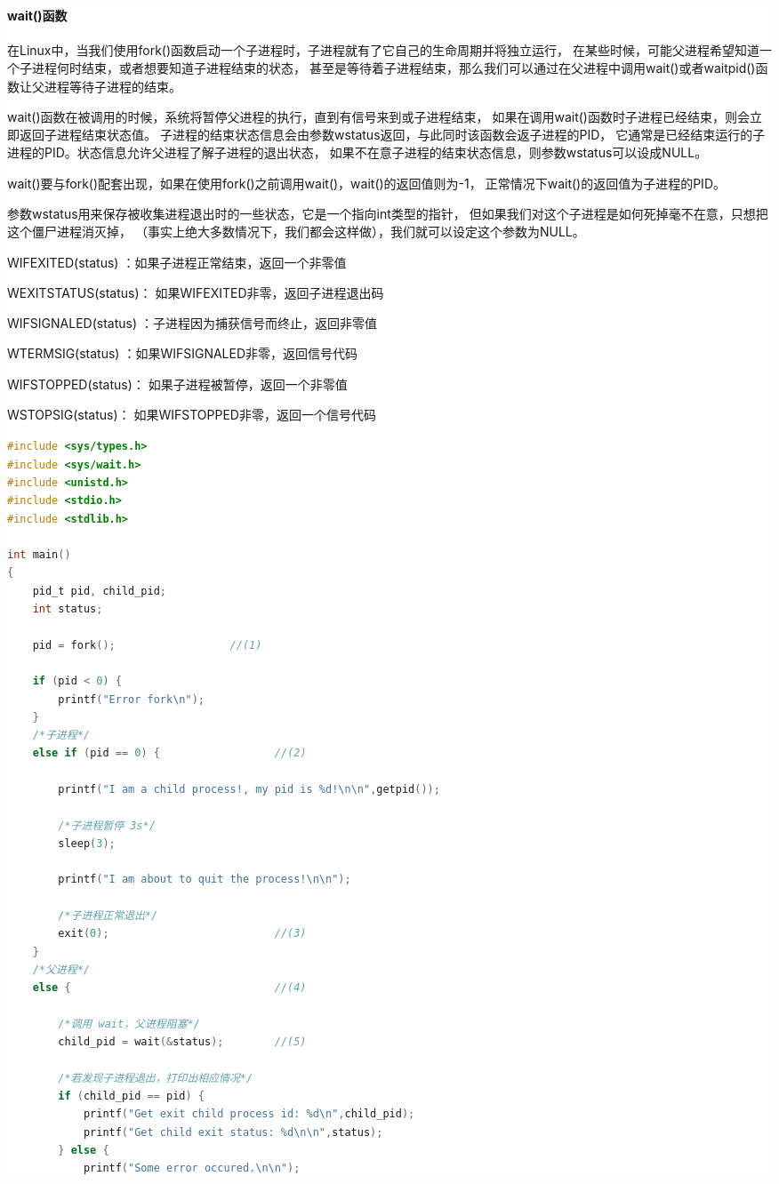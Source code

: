 #### wait()函数

在Linux中，当我们使用fork()函数启动一个子进程时，子进程就有了它自己的生命周期并将独立运行， 在某些时候，可能父进程希望知道一个子进程何时结束，或者想要知道子进程结束的状态， 甚至是等待着子进程结束，那么我们可以通过在父进程中调用wait()或者waitpid()函数让父进程等待子进程的结束。

wait()函数在被调用的时候，系统将暂停父进程的执行，直到有信号来到或子进程结束， 如果在调用wait()函数时子进程已经结束，则会立即返回子进程结束状态值。 子进程的结束状态信息会由参数wstatus返回，与此同时该函数会返子进程的PID， 它通常是已经结束运行的子进程的PID。状态信息允许父进程了解子进程的退出状态， 如果不在意子进程的结束状态信息，则参数wstatus可以设成NULL。

wait()要与fork()配套出现，如果在使用fork()之前调用wait()，wait()的返回值则为-1， 正常情况下wait()的返回值为子进程的PID。

参数wstatus用来保存被收集进程退出时的一些状态，它是一个指向int类型的指针， 但如果我们对这个子进程是如何死掉毫不在意，只想把这个僵尸进程消灭掉， （事实上绝大多数情况下，我们都会这样做），我们就可以设定这个参数为NULL。

WIFEXITED(status) ：如果子进程正常结束，返回一个非零值

WEXITSTATUS(status)： 如果WIFEXITED非零，返回子进程退出码

WIFSIGNALED(status) ：子进程因为捕获信号而终止，返回非零值

WTERMSIG(status) ：如果WIFSIGNALED非零，返回信号代码

WIFSTOPPED(status)： 如果子进程被暂停，返回一个非零值

WSTOPSIG(status)： 如果WIFSTOPPED非零，返回一个信号代码



```C title="wait()函数使用实例"
#include <sys/types.h>
#include <sys/wait.h>
#include <unistd.h>
#include <stdio.h>
#include <stdlib.h>

int main()
{
    pid_t pid, child_pid;
    int status;

    pid = fork();                  //(1)

    if (pid < 0) {
        printf("Error fork\n");
    }
    /*子进程*/
    else if (pid == 0) {                  //(2)

        printf("I am a child process!, my pid is %d!\n\n",getpid());

        /*子进程暂停 3s*/
        sleep(3);

        printf("I am about to quit the process!\n\n");

        /*子进程正常退出*/
        exit(0);                          //(3)
    }
    /*父进程*/
    else {                                //(4)

        /*调用 wait，父进程阻塞*/
        child_pid = wait(&status);        //(5)

        /*若发现子进程退出，打印出相应情况*/
        if (child_pid == pid) {
            printf("Get exit child process id: %d\n",child_pid);
            printf("Get child exit status: %d\n\n",status);
        } else {
            printf("Some error occured.\n\n");
```